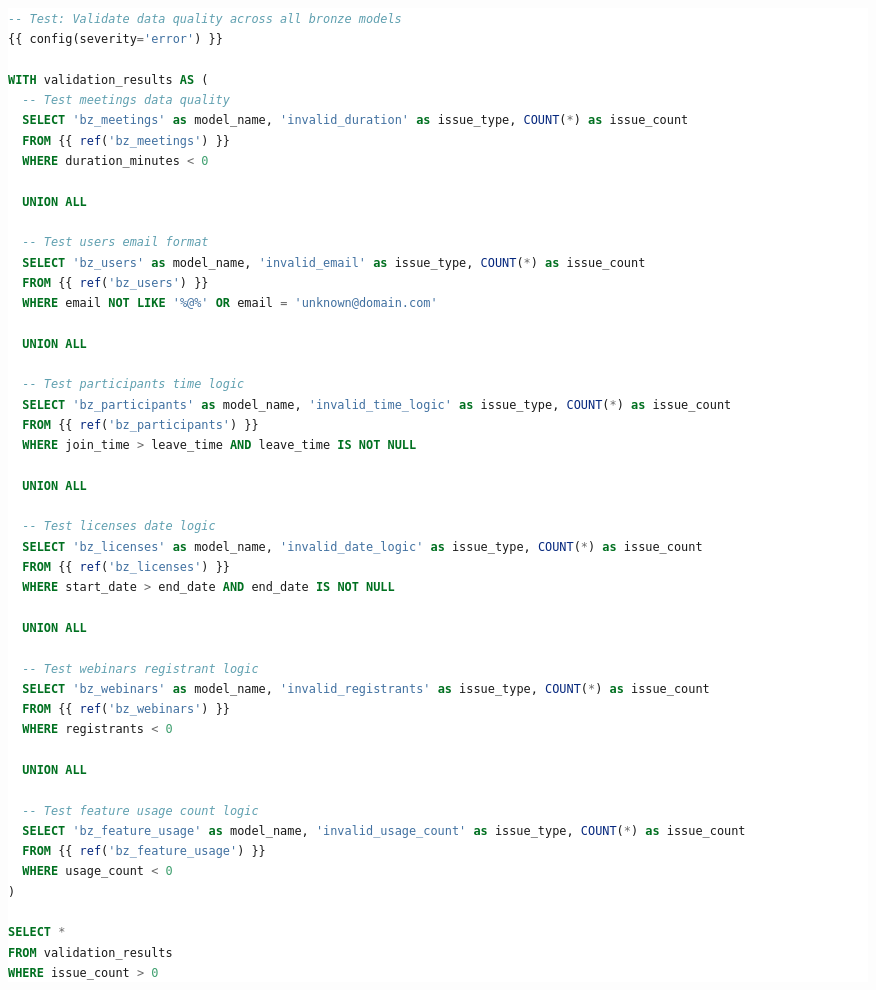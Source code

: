 ```sql
-- Test: Validate data quality across all bronze models
{{ config(severity='error') }}

WITH validation_results AS (
  -- Test meetings data quality
  SELECT 'bz_meetings' as model_name, 'invalid_duration' as issue_type, COUNT(*) as issue_count
  FROM {{ ref('bz_meetings') }}
  WHERE duration_minutes < 0
  
  UNION ALL
  
  -- Test users email format
  SELECT 'bz_users' as model_name, 'invalid_email' as issue_type, COUNT(*) as issue_count
  FROM {{ ref('bz_users') }}
  WHERE email NOT LIKE '%@%' OR email = 'unknown@domain.com'
  
  UNION ALL
  
  -- Test participants time logic
  SELECT 'bz_participants' as model_name, 'invalid_time_logic' as issue_type, COUNT(*) as issue_count
  FROM {{ ref('bz_participants') }}
  WHERE join_time > leave_time AND leave_time IS NOT NULL
  
  UNION ALL
  
  -- Test licenses date logic
  SELECT 'bz_licenses' as model_name, 'invalid_date_logic' as issue_type, COUNT(*) as issue_count
  FROM {{ ref('bz_licenses') }}
  WHERE start_date > end_date AND end_date IS NOT NULL
  
  UNION ALL
  
  -- Test webinars registrant logic
  SELECT 'bz_webinars' as model_name, 'invalid_registrants' as issue_type, COUNT(*) as issue_count
  FROM {{ ref('bz_webinars') }}
  WHERE registrants < 0
  
  UNION ALL
  
  -- Test feature usage count logic
  SELECT 'bz_feature_usage' as model_name, 'invalid_usage_count' as issue_type, COUNT(*) as issue_count
  FROM {{ ref('bz_feature_usage') }}
  WHERE usage_count < 0
)

SELECT *
FROM validation_results
WHERE issue_count > 0
```
